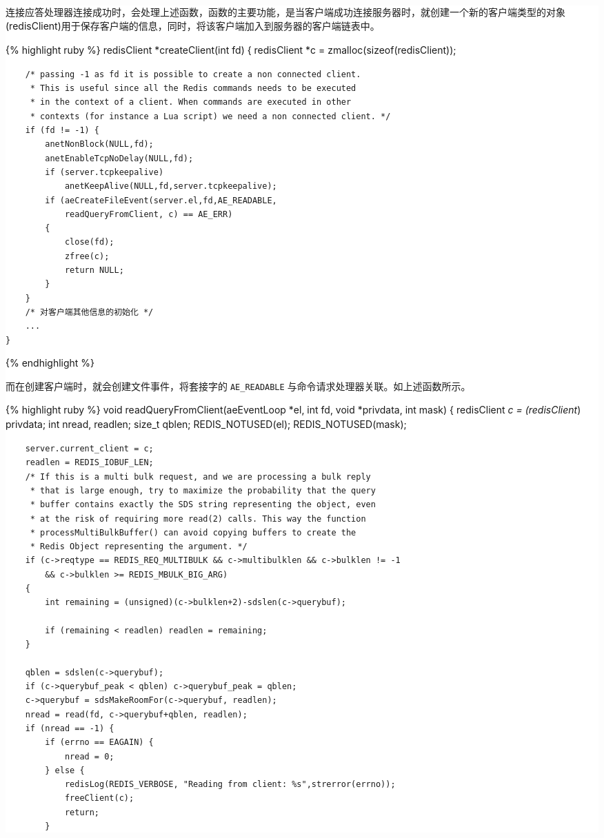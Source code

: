 连接应答处理器连接成功时，会处理上述函数，函数的主要功能，是当客户端成功连接服务器时，就创建一个新的客户端类型的对象(redisClient)用于保存客户端的信息，同时，将该客户端加入到服务器的客户端链表中。

{% highlight ruby %}
	redisClient *createClient(int fd) {
	    redisClient *c = zmalloc(sizeof(redisClient));
	
	    /* passing -1 as fd it is possible to create a non connected client.
	     * This is useful since all the Redis commands needs to be executed
	     * in the context of a client. When commands are executed in other
	     * contexts (for instance a Lua script) we need a non connected client. */
	    if (fd != -1) {
	        anetNonBlock(NULL,fd);
	        anetEnableTcpNoDelay(NULL,fd);
	        if (server.tcpkeepalive)
	            anetKeepAlive(NULL,fd,server.tcpkeepalive);
	        if (aeCreateFileEvent(server.el,fd,AE_READABLE,
	            readQueryFromClient, c) == AE_ERR)
	        {
	            close(fd);
	            zfree(c);
	            return NULL;
	        }
		}
		/* 对客户端其他信息的初始化 */
	    ...
	}
{% endhighlight %}

而在创建客户端时，就会创建文件事件，将套接字的 `AE_READABLE` 与命令请求处理器关联。如上述函数所示。

{% highlight ruby %}
	void readQueryFromClient(aeEventLoop *el, int fd, void *privdata, int mask) {
	    redisClient *c = (redisClient*) privdata;
	    int nread, readlen;
	    size_t qblen;
	    REDIS_NOTUSED(el);
	    REDIS_NOTUSED(mask);
	
	    server.current_client = c;
	    readlen = REDIS_IOBUF_LEN;
	    /* If this is a multi bulk request, and we are processing a bulk reply
	     * that is large enough, try to maximize the probability that the query
	     * buffer contains exactly the SDS string representing the object, even
	     * at the risk of requiring more read(2) calls. This way the function
	     * processMultiBulkBuffer() can avoid copying buffers to create the
	     * Redis Object representing the argument. */
	    if (c->reqtype == REDIS_REQ_MULTIBULK && c->multibulklen && c->bulklen != -1
	        && c->bulklen >= REDIS_MBULK_BIG_ARG)
	    {
	        int remaining = (unsigned)(c->bulklen+2)-sdslen(c->querybuf);
	
	        if (remaining < readlen) readlen = remaining;
	    }
	
	    qblen = sdslen(c->querybuf);
	    if (c->querybuf_peak < qblen) c->querybuf_peak = qblen;
	    c->querybuf = sdsMakeRoomFor(c->querybuf, readlen);
	    nread = read(fd, c->querybuf+qblen, readlen);
	    if (nread == -1) {
	        if (errno == EAGAIN) {
	            nread = 0;
	        } else {
	            redisLog(REDIS_VERBOSE, "Reading from client: %s",strerror(errno));
	            freeClient(c);
	            return;
	        }
